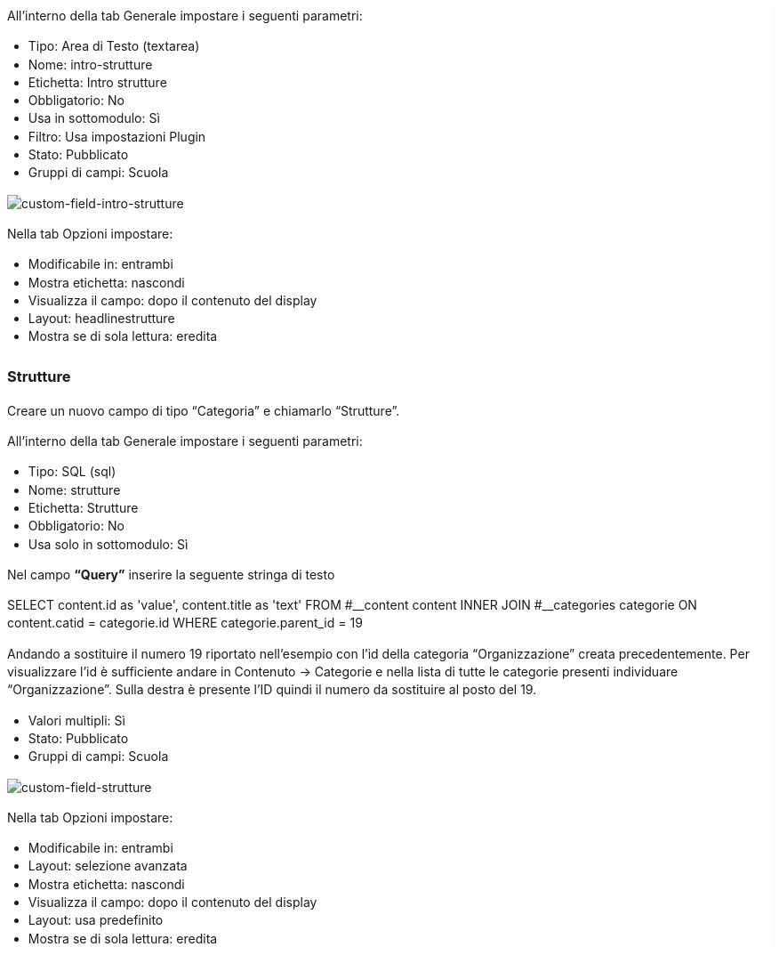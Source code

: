 All’interno della tab Generale impostare i seguenti parametri: 

- Tipo: Area di Testo (textarea) 
- Nome: intro-strutture 
- Etichetta: Intro strutture 
- Obbligatorio: No 
- Usa in sottomodulo: Sì 
- Filtro: Usa impostazioni Plugin 
- Stato: Pubblicato 
- Gruppi di campi: Scuola

![custom-field-intro-strutture](https://jit.protocollicreativi.it/templates/joomla-italia-theme/doc/img/custom-field-intro-strutture.png)

Nella tab Opzioni impostare:

- Modificabile in: entrambi 
- Mostra etichetta: nascondi 
- Visualizza il campo: dopo il contenuto del display 
- Layout: headlinestrutture 
- Mostra se di sola lettura: eredita

### Strutture

Creare un nuovo campo di tipo “Categoria” e chiamarlo “Strutture”. 

All’interno della tab Generale impostare i seguenti parametri: 

- Tipo: SQL (sql) 
- Nome: strutture 
- Etichetta: Strutture 
- Obbligatorio: No 
- Usa solo in sottomodulo: Sì

Nel campo **“Query”** inserire la seguente stringa di testo 

SELECT content.id as 'value', content.title as 'text' FROM #__content content INNER JOIN #__categories categorie ON content.catid = categorie.id   WHERE categorie.parent_id = 19

Andando a sostituire il numero 19 riportato nell’esempio con l’id della categoria “Organizzazione” creata precedentemente. Per visualizzare l’id è sufficiente andare in Contenuto -> Categorie e nella lista di tutte le categorie presenti individuare “Organizzazione”. Sulla destra è presente l’ID quindi il numero da sostituire al posto del 19.

- Valori multipli: Sì 
- Stato: Pubblicato 
- Gruppi di campi: Scuola

![custom-field-strutture](https://jit.protocollicreativi.it/templates/joomla-italia-theme/doc/img/custom-field-strutture.png)

Nella tab Opzioni impostare:

- Modificabile in: entrambi 
- Layout: selezione avanzata 
- Mostra etichetta: nascondi 
- Visualizza il campo: dopo il contenuto del display 
- Layout: usa predefinito 
- Mostra se di sola lettura: eredita
